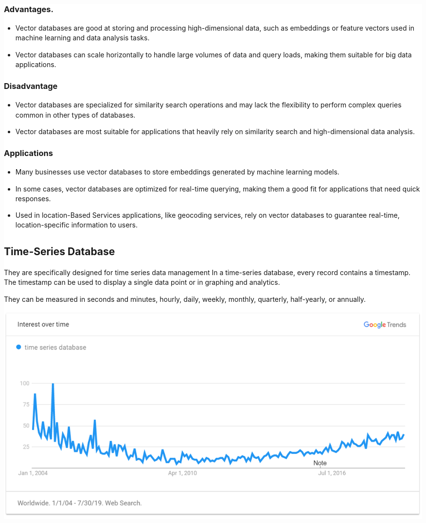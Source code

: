 ### Advantages.

* Vector databases are good at storing and processing high-dimensional data, such as embeddings or feature vectors used in machine learning and data analysis tasks.

* Vector databases can scale horizontally to handle large volumes of data and query loads, making them suitable for big data applications.

### Disadvantage

* Vector databases are specialized for similarity search operations and may lack the flexibility to perform complex queries common in other types of databases.

* Vector databases are most suitable for applications that heavily rely on similarity search and high-dimensional data analysis.

### Applications 

* Many businesses use vector databases to store embeddings generated by machine learning models. 

* In some cases, vector databases are optimized for real-time querying, making them a good fit for applications that need quick responses.

* Used in location-Based Services applications, like geocoding services, rely on vector databases to guarantee real-time, location-specific information to users.

## Time-Series Database

They are specifically designed for time series data management In a time-series database, every record contains a timestamp. The timestamp can be used to display a single data point or in graphing and analytics. 

They can be measured in seconds and minutes, hourly, daily, weekly, monthly, quarterly, half-yearly, or annually.

![alt text](../timeseries.png)
